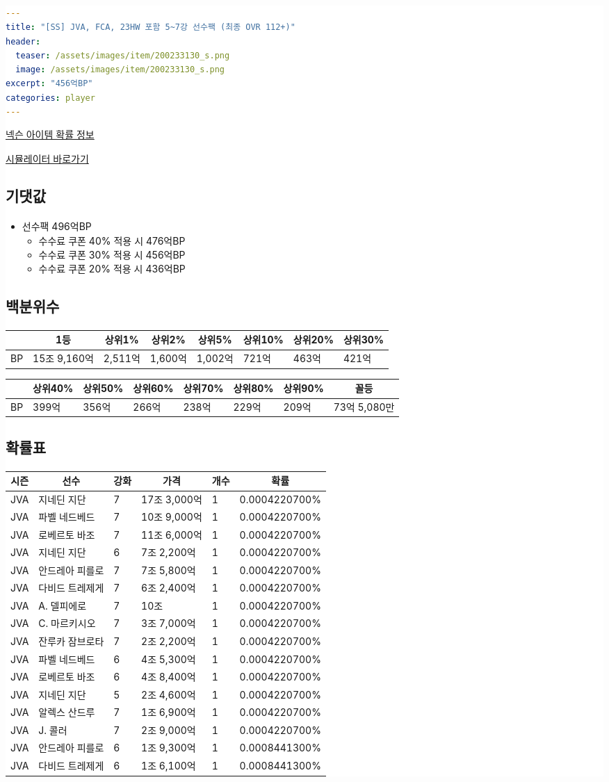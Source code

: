 ```yaml
---
title: "[SS] JVA, FCA, 23HW 포함 5~7강 선수팩 (최종 OVR 112+)"
header:
  teaser: /assets/images/item/200233130_s.png
  image: /assets/images/item/200233130_s.png
excerpt: "456억BP"
categories: player
---
```

[넥슨 아이템 확률 정보](http://iteminfo.nexon.com/probability/fco?sn=7968)

[시뮬레이터 바로가기](/simulator/7968)
## 기댓값
- 선수팩 496억BP
  - 수수료 쿠폰 40% 적용 시 476억BP
  - 수수료 쿠폰 30% 적용 시 456억BP
  - 수수료 쿠폰 20% 적용 시 436억BP


## 백분위수

||1등|상위1%|상위2%|상위5%|상위10%|상위20%|상위30%|
|---|---|---|---|---|---|---|---|
|BP|15조 9,160억|2,511억|1,600억|1,002억|721억|463억|421억|

||상위40%|상위50%|상위60%|상위70%|상위80%|상위90%|꼴등|
|---|---|---|---|---|---|---|---|
|BP|399억|356억|266억|238억|229억|209억|73억 5,080만|


## 확률표

|시즌|선수|강화|가격|개수|확률|
|---|---|---|---|---|---|
|JVA|지네딘 지단|7|17조 3,000억|1|0.0004220700%|
|JVA|파벨 네드베드|7|10조 9,000억|1|0.0004220700%|
|JVA|로베르토 바조|7|11조 6,000억|1|0.0004220700%|
|JVA|지네딘 지단|6|7조 2,200억|1|0.0004220700%|
|JVA|안드레아 피를로|7|7조 5,800억|1|0.0004220700%|
|JVA|다비드 트레제게|7|6조 2,400억|1|0.0004220700%|
|JVA|A. 델피에로|7|10조|1|0.0004220700%|
|JVA|C. 마르키시오|7|3조 7,000억|1|0.0004220700%|
|JVA|잔루카 잠브로타|7|2조 2,200억|1|0.0004220700%|
|JVA|파벨 네드베드|6|4조 5,300억|1|0.0004220700%|
|JVA|로베르토 바조|6|4조 8,400억|1|0.0004220700%|
|JVA|지네딘 지단|5|2조 4,600억|1|0.0004220700%|
|JVA|알렉스 산드루|7|1조 6,900억|1|0.0004220700%|
|JVA|J. 콜러|7|2조 9,000억|1|0.0004220700%|
|JVA|안드레아 피를로|6|1조 9,300억|1|0.0008441300%|
|JVA|다비드 트레제게|6|1조 6,100억|1|0.0008441300%|